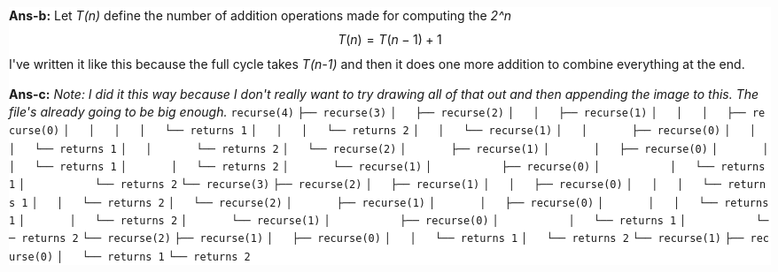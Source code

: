 **Ans-b:**
Let *T(n)* define the number of addition operations made for computing the *2^n*
$$T(n)=T(n-1)+1$$
I've written it like this because the full cycle takes *T(n-1)* and then it does one more addition to combine everything at the end. 

**Ans-c:**
*Note: I did it this way because I don't really want to try drawing all of that out and then appending the image to this. The file's already going to be big enough.*
`recurse(4)`
    `├── recurse(3)`
    `│   ├── recurse(2)`
    `│   │   ├── recurse(1)`
    `│   │   │   ├── recurse(0)`
    `│   │   │   │   └── returns 1`
    `│   │   │   └── returns 2`
    `│   │   └── recurse(1)`
    `│   │       ├── recurse(0)`
    `│   │       │   └── returns 1`
    `│   │       └── returns 2`
    `│   └── recurse(2)`
    `│       ├── recurse(1)`
    `│       │   ├── recurse(0)`
    `│       │   │   └── returns 1`
    `│       │   └── returns 2`
    `│       └── recurse(1)`
    `│           ├── recurse(0)`
    `│           │   └── returns 1`
    `│           └── returns 2`
    `└── recurse(3)`
        `├── recurse(2)`
        `│   ├── recurse(1)`
        `│   │   ├── recurse(0)`
        `│   │   │   └── returns 1`
        `│   │   └── returns 2`
        `│   └── recurse(2)`
        `│       ├── recurse(1)`
        `│       │   ├── recurse(0)`
        `│       │   │   └── returns 1`
        `│       │   └── returns 2`
        `│       └── recurse(1)`
        `│           ├── recurse(0)`
        `│           │   └── returns 1`
        `│           └── returns 2`
        `└── recurse(2)`
            `├── recurse(1)`
            `│   ├── recurse(0)`
            `│   │   └── returns 1`
            `│   └── returns 2`
            `└── recurse(1)`
                `├── recurse(0)`
                `│   └── returns 1`
                `└── returns 2`
